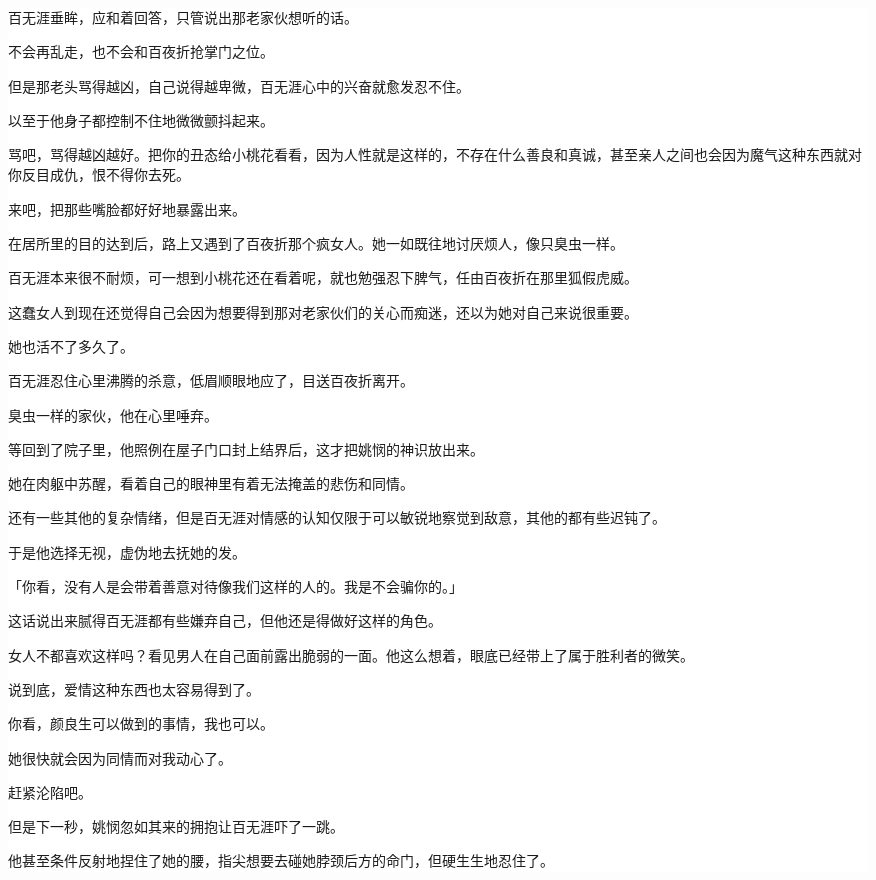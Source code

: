 百无涯垂眸，应和着回答，只管说出那老家伙想听的话。


不会再乱走，也不会和百夜折抢掌门之位。


但是那老头骂得越凶，自己说得越卑微，百无涯心中的兴奋就愈发忍不住。


以至于他身子都控制不住地微微颤抖起来。


骂吧，骂得越凶越好。把你的丑态给小桃花看看，因为人性就是这样的，不存在什么善良和真诚，甚至亲人之间也会因为魔气这种东西就对你反目成仇，恨不得你去死。


来吧，把那些嘴脸都好好地暴露出来。


在居所里的目的达到后，路上又遇到了百夜折那个疯女人。她一如既往地讨厌烦人，像只臭虫一样。


百无涯本来很不耐烦，可一想到小桃花还在看着呢，就也勉强忍下脾气，任由百夜折在那里狐假虎威。


这蠢女人到现在还觉得自己会因为想要得到那对老家伙们的关心而痴迷，还以为她对自己来说很重要。


她也活不了多久了。


百无涯忍住心里沸腾的杀意，低眉顺眼地应了，目送百夜折离开。


臭虫一样的家伙，他在心里唾弃。


等回到了院子里，他照例在屋子门口封上结界后，这才把姚悯的神识放出来。


她在肉躯中苏醒，看着自己的眼神里有着无法掩盖的悲伤和同情。


还有一些其他的复杂情绪，但是百无涯对情感的认知仅限于可以敏锐地察觉到敌意，其他的都有些迟钝了。


于是他选择无视，虚伪地去抚她的发。


「你看，没有人是会带着善意对待像我们这样的人的。我是不会骗你的。」


这话说出来腻得百无涯都有些嫌弃自己，但他还是得做好这样的角色。


女人不都喜欢这样吗？看见男人在自己面前露出脆弱的一面。他这么想着，眼底已经带上了属于胜利者的微笑。


说到底，爱情这种东西也太容易得到了。


你看，颜良生可以做到的事情，我也可以。


她很快就会因为同情而对我动心了。


赶紧沦陷吧。


但是下一秒，姚悯忽如其来的拥抱让百无涯吓了一跳。


他甚至条件反射地捏住了她的腰，指尖想要去碰她脖颈后方的命门，但硬生生地忍住了。
